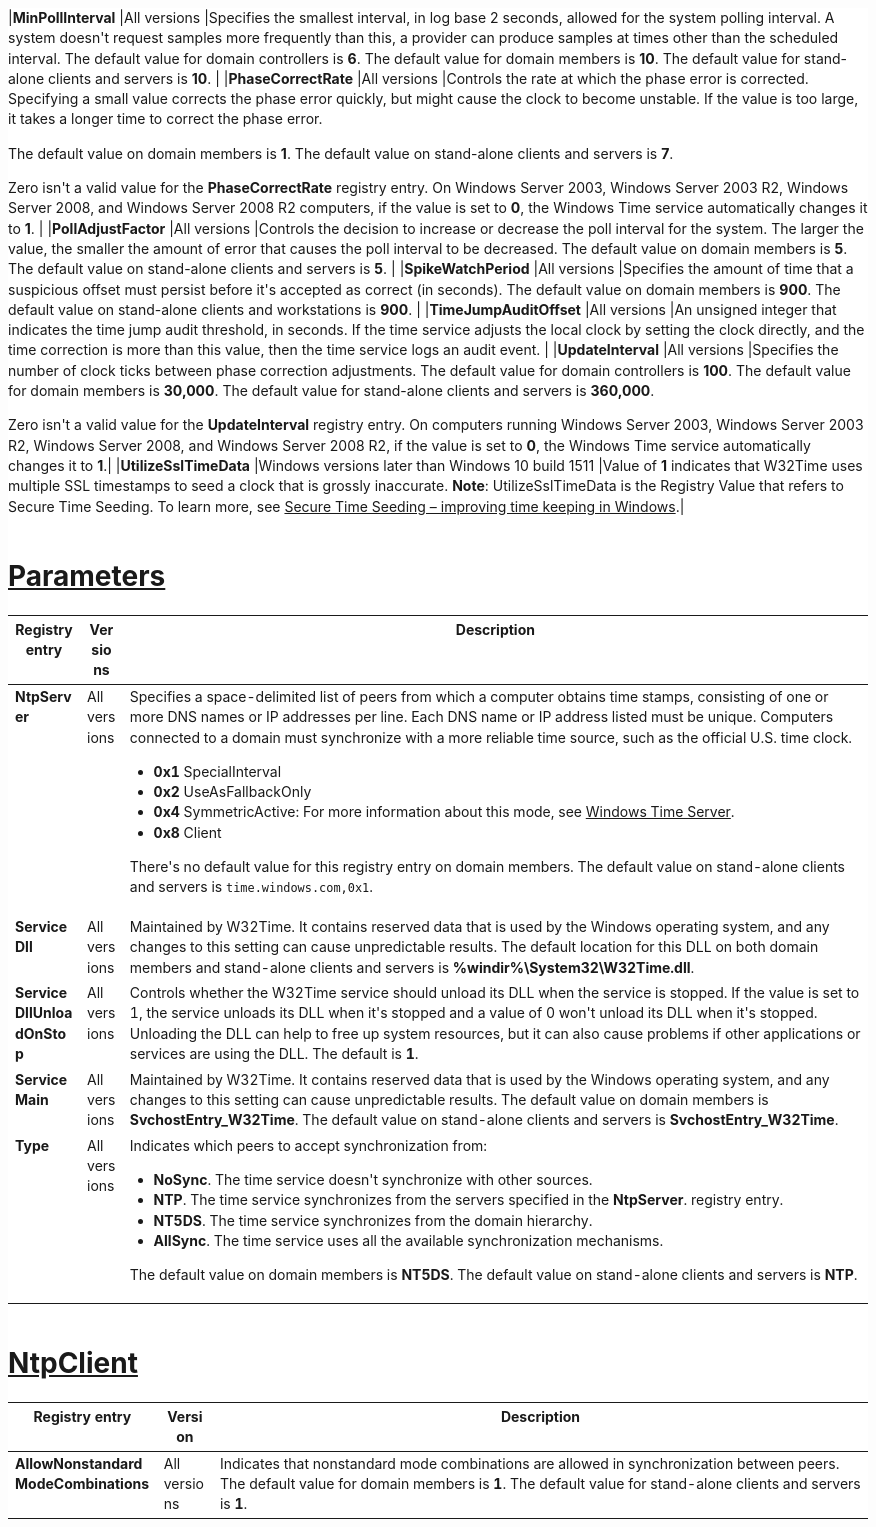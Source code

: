 |**MinPollInterval** |All versions |Specifies the smallest interval, in log base 2 seconds, allowed for the system polling interval. A system doesn't request samples more frequently than this, a provider can produce samples at times other than the scheduled interval. The default value for domain controllers is **6**. The default value for domain members is **10**. The default value for stand-alone clients and servers is **10**. |
|**PhaseCorrectRate** |All versions |Controls the rate at which the phase error is corrected. Specifying a small value corrects the phase error quickly, but might cause the clock to become unstable. If the value is too large, it takes a longer time to correct the phase error. <p>The default value on domain members is **1**. The default value on stand-alone clients and servers is **7**.<p>Zero isn't a valid value for the **PhaseCorrectRate** registry entry. On Windows Server 2003, Windows Server 2003 R2, Windows Server 2008, and  Windows Server 2008 R2 computers, if the value is set to **0**, the Windows Time service automatically changes it to **1**. |
|**PollAdjustFactor** |All versions |Controls the decision to increase or decrease the poll interval for the system. The larger the value, the smaller the amount of error that causes the poll interval to be decreased. The default value on domain members is **5**. The default value on stand-alone clients and servers is **5**. |
|**SpikeWatchPeriod** |All versions |Specifies the amount of time that a suspicious offset must persist before it's accepted as correct (in seconds). The default value on domain members is **900**. The default value on stand-alone clients and workstations is **900**. |
|**TimeJumpAuditOffset** |All versions |An unsigned integer that indicates the time jump audit threshold, in seconds. If the time service adjusts the local clock by setting the clock directly, and the time correction is more than this value, then the time service logs an audit event. |
|**UpdateInterval** |All versions |Specifies the number of clock ticks between phase correction adjustments. The default value for domain controllers is **100**. The default value for domain members is **30,000**. The default value for stand-alone clients and servers is **360,000**.<p>Zero isn't a valid value for the **UpdateInterval** registry entry. On computers running Windows Server 2003, Windows Server 2003 R2, Windows Server 2008, and Windows Server 2008 R2, if the value is set to **0**, the Windows Time service automatically changes it to **1**.|
|**UtilizeSslTimeData** |Windows versions later than Windows 10 build 1511 |Value of **1** indicates that W32Time uses multiple SSL timestamps to seed a clock that is grossly inaccurate. **Note**: UtilizeSslTimeData is the Registry Value that refers to Secure Time Seeding. To learn more, see [Secure Time Seeding – improving time keeping in Windows](/archive/blogs/w32time/secure-time-seeding-improving-time-keeping-in-windows).|


# [Parameters](#tab/parameters)

| Registry entry | Versions | Description |
| --- | --- | --- |
|**NtpServer** |All versions |Specifies a space-delimited list of peers from which a computer obtains time stamps, consisting of one or more DNS names or IP addresses per line. Each DNS name or IP address listed must be unique. Computers connected to a domain must synchronize with a more reliable time source, such as the official U.S. time clock.<p><ul><li>**0x1** SpecialInterval </li><li>**0x2** UseAsFallbackOnly</li><li>**0x4** SymmetricActive: For more information about this mode, see [Windows Time Server](https://go.microsoft.com/fwlink/?LinkId=208012).</li><li>**0x8** Client</li></ul><p>There's no default value for this registry entry on domain members. The default value on stand-alone clients and servers is `time.windows.com,0x1`. |
|**ServiceDll** |All versions |Maintained by W32Time. It contains reserved data that is used by the Windows operating system, and any changes to this setting can cause unpredictable results. The default location for this DLL on both domain members and stand-alone clients and servers is **%windir%\System32\W32Time.dll**. |
|**ServiceDllUnloadOnStop**|All versions |Controls whether the W32Time service should unload its DLL when the service is stopped. If the value is set to 1, the service unloads its DLL when it's stopped and a value of 0 won't unload its DLL when it's stopped. Unloading the DLL can help to free up system resources, but it can also cause problems if other applications or services are using the DLL. The default is **1**.|
|**ServiceMain** |All versions |Maintained by W32Time. It contains reserved data that is used by the Windows operating system, and any changes to this setting can cause unpredictable results. The default value on domain members is **SvchostEntry_W32Time**. The default value on stand-alone clients and servers is **SvchostEntry_W32Time**. |
|**Type** |All versions |Indicates which peers to accept synchronization from:<p><ul><li>**NoSync**. The time service doesn't synchronize with other sources.</li><li>**NTP**. The time service synchronizes from the servers specified in the **NtpServer**. registry entry.</li><li>**NT5DS**. The time service synchronizes from the domain hierarchy.  </li><li>**AllSync**. The time service uses all the available synchronization mechanisms.</li></ul><p>The default value on domain members is **NT5DS**. The default value on stand-alone clients and servers is **NTP**. |

# [NtpClient](#tab/ntpclient)

|Registry entry |Version |Description |
| --- | --- | --- |
|**AllowNonstandardModeCombinations** |All versions |Indicates that nonstandard mode combinations are allowed in synchronization between peers. The default value for domain members is **1**. The default value for stand-alone clients and servers is **1**.|